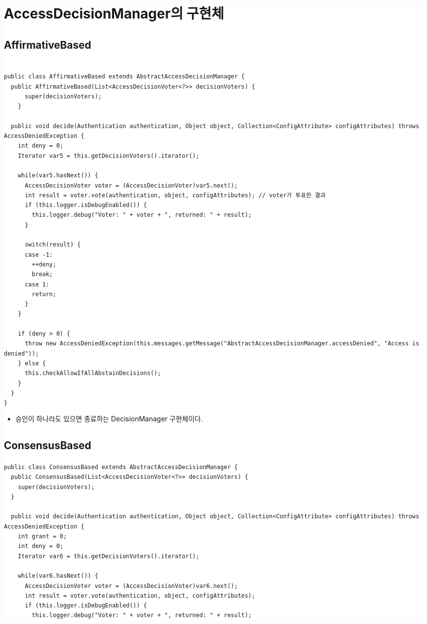 # AccessDecisionManager의 구현체

## AffirmativeBased

```

public class AffirmativeBased extends AbstractAccessDecisionManager {
  public AffirmativeBased(List<AccessDecisionVoter<?>> decisionVoters) {
      super(decisionVoters);
    }

  public void decide(Authentication authentication, Object object, Collection<ConfigAttribute> configAttributes) throws AccessDeniedException {
    int deny = 0;
    Iterator var5 = this.getDecisionVoters().iterator();

    while(var5.hasNext()) {
      AccessDecisionVoter voter = (AccessDecisionVoter)var5.next();
      int result = voter.vote(authentication, object, configAttributes); // voter가 투표한 결과
      if (this.logger.isDebugEnabled()) {
        this.logger.debug("Voter: " + voter + ", returned: " + result);
      }

      switch(result) {
      case -1:
        ++deny;
        break;
      case 1:
        return;
      }
    }

    if (deny > 0) {
      throw new AccessDeniedException(this.messages.getMessage("AbstractAccessDecisionManager.accessDenied", "Access is denied"));
    } else {
      this.checkAllowIfAllAbstainDecisions();
    }
  }
}
```

- 승인이 하나라도 있으면 종료하는 DecisionManager 구현체이다.

## ConsensusBased

```
public class ConsensusBased extends AbstractAccessDecisionManager {
  public ConsensusBased(List<AccessDecisionVoter<?>> decisionVoters) {
    super(decisionVoters);
  }

  public void decide(Authentication authentication, Object object, Collection<ConfigAttribute> configAttributes) throws AccessDeniedException {
    int grant = 0;
    int deny = 0;
    Iterator var6 = this.getDecisionVoters().iterator();

    while(var6.hasNext()) {
      AccessDecisionVoter voter = (AccessDecisionVoter)var6.next();
      int result = voter.vote(authentication, object, configAttributes);
      if (this.logger.isDebugEnabled()) {
        this.logger.debug("Voter: " + voter + ", returned: " + result);
```